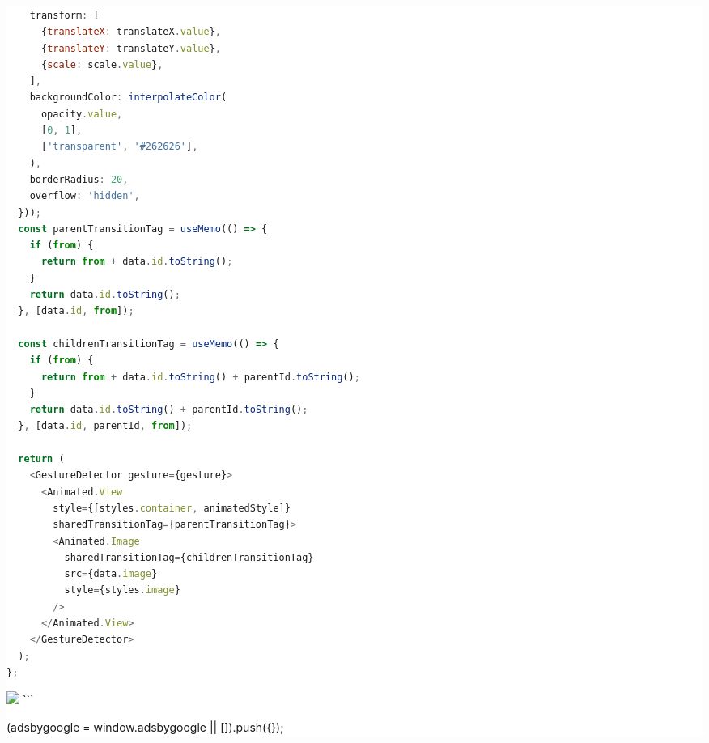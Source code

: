 ```js
    transform: [
      {translateX: translateX.value},
      {translateY: translateY.value},
      {scale: scale.value},
    ],
    backgroundColor: interpolateColor(
      opacity.value,
      [0, 1],
      ['transparent', '#262626'],
    ),
    borderRadius: 20,
    overflow: 'hidden',
  }));
  const parentTransitionTag = useMemo(() => {
    if (from) {
      return from + data.id.toString();
    }
    return data.id.toString();
  }, [data.id, from]);

  const childrenTransitionTag = useMemo(() => {
    if (from) {
      return from + data.id.toString() + parentId.toString();
    }
    return data.id.toString() + parentId.toString();
  }, [data.id, parentId, from]);

  return (
    <GestureDetector gesture={gesture}>
      <Animated.View
        style={[styles.container, animatedStyle]}
        sharedTransitionTag={parentTransitionTag}>
        <Animated.Image
          sharedTransitionTag={childrenTransitionTag}
          src={data.image}
          style={styles.image}
        />
      </Animated.View>
    </GestureDetector>
  );
};
```

<img src="https://miro.medium.com/v2/resize:fit:1200/1*zdwPocG-Nij61NtxOW_e9w.gif" /> ```


<ins class="adsbygoogle"
  style="display:block"
  data-ad-client="ca-pub-4877378276818686"
  data-ad-slot="9743150776"
  data-ad-format="auto"
  data-full-width-responsive="true"></ins>
<component is="script">
(adsbygoogle = window.adsbygoogle || []).push({});
</component>
